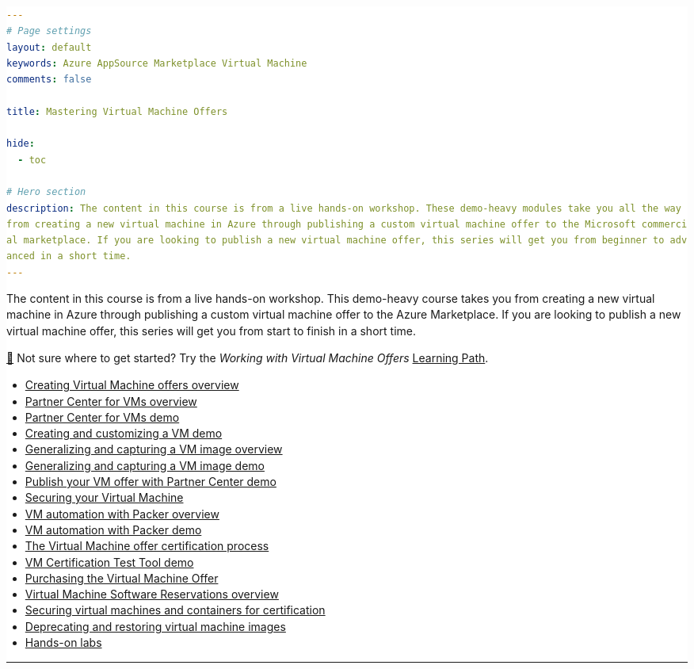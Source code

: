 ```yaml
---
# Page settings
layout: default
keywords: Azure AppSource Marketplace Virtual Machine
comments: false

title: Mastering Virtual Machine Offers

hide:
  - toc

# Hero section
description: The content in this course is from a live hands-on workshop. These demo-heavy modules take you all the way from creating a new virtual machine in Azure through publishing a custom virtual machine offer to the Microsoft commercial marketplace. If you are looking to publish a new virtual machine offer, this series will get you from beginner to advanced in a short time.
---
```




The content in this course is from a live hands-on workshop. This demo-heavy course takes you from creating a new virtual machine in Azure through publishing a custom virtual machine offer to the Azure Marketplace. If you are looking to publish a new virtual machine offer, this series will get you from start to finish in a short time.

[🚦](../learning-paths/virtual-machine-offers.md) Not sure where to get started? Try the *Working with Virtual Machine Offers* [Learning Path](../learning-paths/virtual-machine-offers.md).


- [Creating Virtual Machine offers overview](#creating-virtual-machine-offers-overview)
- [Partner Center for VMs overview](#partner-center-for-vms-overview)
- [Partner Center for VMs demo](#partner-center-for-vms-demo)
- [Creating and customizing a VM demo](#creating-and-customizing-a-vm-demo)
- [Generalizing and capturing a VM image overview](#generalizing-and-capturing-a-vm-image-overview)
- [Generalizing and capturing a VM image demo](#generalizing-and-capturing-a-vm-image-demo)
- [Publish your VM offer with Partner Center demo](#publish-your-vm-offer-with-partner-center-demo)
- [Securing your Virtual Machine](#securing-your-virtual-machine)
- [VM automation with Packer overview](#vm-automation-with-packer-overview)
- [VM automation with Packer demo](#vm-automation-with-packer-demo)
- [The Virtual Machine offer certification process](#the-virtual-machine-offer-certification-process)
- [VM Certification Test Tool demo](#vm-certification-test-tool-demo)
- [Purchasing the Virtual Machine Offer](#purchasing-the-virtual-machine-offer)
- [Virtual Machine Software Reservations overview](#virtual-machine-software-reservations-overview)
- [Securing virtual machines and containers for certification](#securing-virtual-machines-and-containers-for-certification)
- [Deprecating and restoring virtual machine images](#deprecating-and-restoring-virtual-machine-images)
- [Hands-on labs](#hands-on-labs)

---
